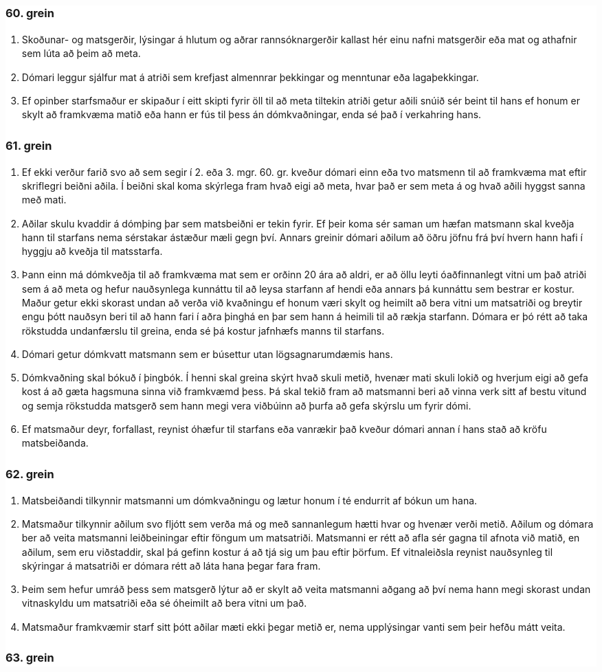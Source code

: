 ### 60. grein

1. Skoðunar- og matsgerðir, lýsingar á hlutum og aðrar rannsóknargerðir kallast hér einu nafni matsgerðir eða mat og athafnir sem lúta að þeim að meta.

2. Dómari leggur sjálfur mat á atriði sem krefjast almennrar þekkingar og menntunar eða lagaþekkingar.

3. Ef opinber starfsmaður er skipaður í eitt skipti fyrir öll til að meta tiltekin atriði getur aðili snúið sér beint til hans ef honum er skylt að framkvæma matið eða hann er fús til þess án dómkvaðningar, enda sé það í verkahring hans.

### 61. grein

1. Ef ekki verður farið svo að sem segir í 2. eða 3. mgr. 60. gr. kveður dómari einn eða tvo matsmenn til að framkvæma mat eftir skriflegri beiðni aðila. Í beiðni skal koma skýrlega fram hvað eigi að meta, hvar það er sem meta á og hvað aðili hyggst sanna með mati.

2. Aðilar skulu kvaddir á dómþing þar sem matsbeiðni er tekin fyrir. Ef þeir koma sér saman um hæfan matsmann skal kveðja hann til starfans nema sérstakar ástæður mæli gegn því. Annars greinir dómari aðilum að öðru jöfnu frá því hvern hann hafi í hyggju að kveðja til matsstarfa.

3. Þann einn má dómkveðja til að framkvæma mat sem er orðinn 20 ára að aldri, er að öllu leyti óaðfinnanlegt vitni um það atriði sem á að meta og hefur nauðsynlega kunnáttu til að leysa starfann af hendi eða annars þá kunnáttu sem bestrar er kostur. Maður getur ekki skorast undan að verða við kvaðningu ef honum væri skylt og heimilt að bera vitni um matsatriði og breytir engu þótt nauðsyn beri til að hann fari í aðra þinghá en þar sem hann á heimili til að rækja starfann. Dómara er þó rétt að taka rökstudda undanfærslu til greina, enda sé þá kostur jafnhæfs manns til starfans.

4. Dómari getur dómkvatt matsmann sem er búsettur utan lögsagnarumdæmis hans.

5. Dómkvaðning skal bókuð í þingbók. Í henni skal greina skýrt hvað skuli metið, hvenær mati skuli lokið og hverjum eigi að gefa kost á að gæta hagsmuna sinna við framkvæmd þess. Þá skal tekið fram að matsmanni beri að vinna verk sitt af bestu vitund og semja rökstudda matsgerð sem hann megi vera viðbúinn að þurfa að gefa skýrslu um fyrir dómi.

6. Ef matsmaður deyr, forfallast, reynist óhæfur til starfans eða vanrækir það kveður dómari annan í hans stað að kröfu matsbeiðanda.

### 62. grein

1. Matsbeiðandi tilkynnir matsmanni um dómkvaðningu og lætur honum í té endurrit af bókun um hana.

2. Matsmaður tilkynnir aðilum svo fljótt sem verða má og með sannanlegum hætti hvar og hvenær verði metið. Aðilum og dómara ber að veita matsmanni leiðbeiningar eftir föngum um matsatriði. Matsmanni er rétt að afla sér gagna til afnota við matið, en aðilum, sem eru viðstaddir, skal þá gefinn kostur á að tjá sig um þau eftir þörfum. Ef vitnaleiðsla reynist nauðsynleg til skýringar á matsatriði er dómara rétt að láta hana þegar fara fram.

3. Þeim sem hefur umráð þess sem matsgerð lýtur að er skylt að veita matsmanni aðgang að því nema hann megi skorast undan vitnaskyldu um matsatriði eða sé óheimilt að bera vitni um það.

4. Matsmaður framkvæmir starf sitt þótt aðilar mæti ekki þegar metið er, nema upplýsingar vanti sem þeir hefðu mátt veita.

### 63. grein
